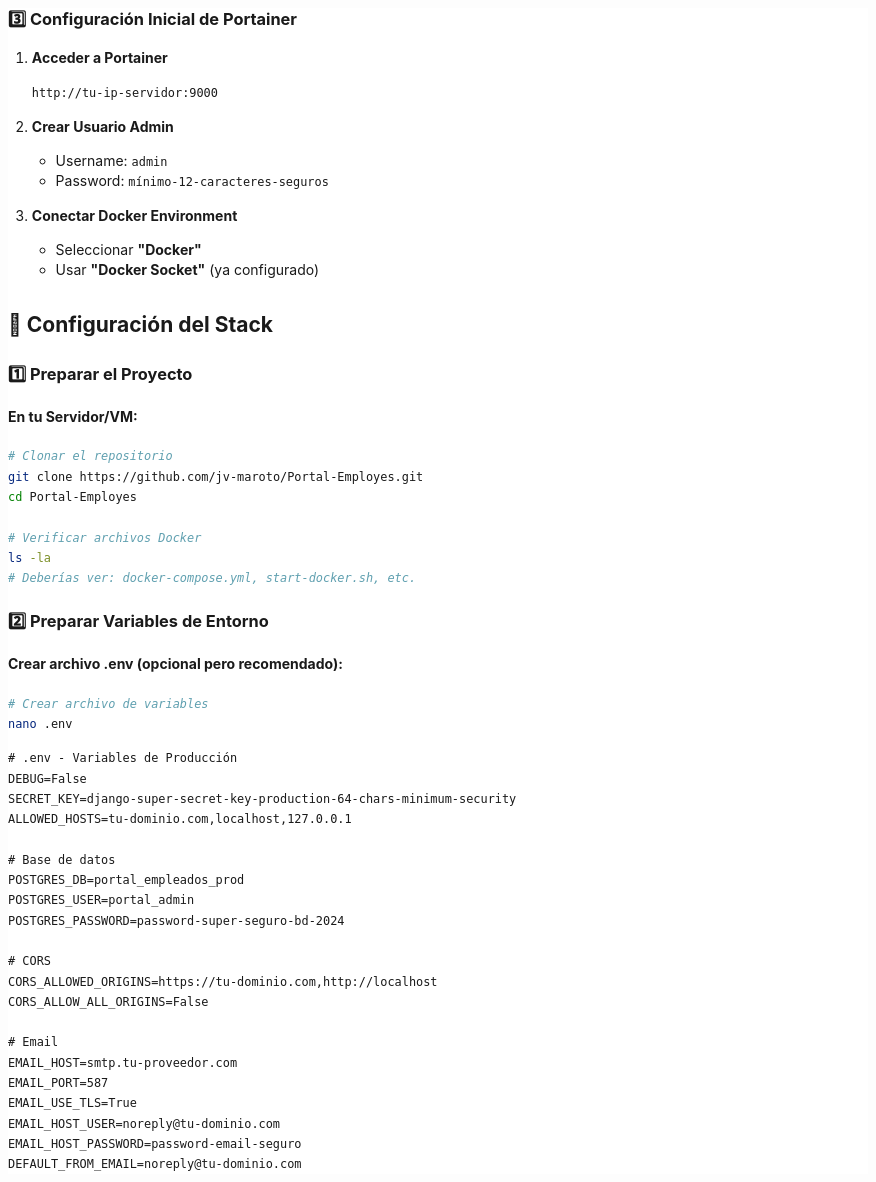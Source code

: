 ### 3️⃣ **Configuración Inicial de Portainer**

1. **Acceder a Portainer**
   ```
   http://tu-ip-servidor:9000
   ```

2. **Crear Usuario Admin**
   - Username: `admin`
   - Password: `mínimo-12-caracteres-seguros`

3. **Conectar Docker Environment**
   - Seleccionar **"Docker"**
   - Usar **"Docker Socket"** (ya configurado)

## 🎯 Configuración del Stack

### 1️⃣ **Preparar el Proyecto**

#### **En tu Servidor/VM:**
```bash
# Clonar el repositorio
git clone https://github.com/jv-maroto/Portal-Employes.git
cd Portal-Employes

# Verificar archivos Docker
ls -la
# Deberías ver: docker-compose.yml, start-docker.sh, etc.
```

### 2️⃣ **Preparar Variables de Entorno**

#### **Crear archivo .env (opcional pero recomendado):**
```bash
# Crear archivo de variables
nano .env
```

```env
# .env - Variables de Producción
DEBUG=False
SECRET_KEY=django-super-secret-key-production-64-chars-minimum-security
ALLOWED_HOSTS=tu-dominio.com,localhost,127.0.0.1

# Base de datos
POSTGRES_DB=portal_empleados_prod
POSTGRES_USER=portal_admin
POSTGRES_PASSWORD=password-super-seguro-bd-2024

# CORS
CORS_ALLOWED_ORIGINS=https://tu-dominio.com,http://localhost
CORS_ALLOW_ALL_ORIGINS=False

# Email
EMAIL_HOST=smtp.tu-proveedor.com
EMAIL_PORT=587
EMAIL_USE_TLS=True
EMAIL_HOST_USER=noreply@tu-dominio.com
EMAIL_HOST_PASSWORD=password-email-seguro
DEFAULT_FROM_EMAIL=noreply@tu-dominio.com
```
